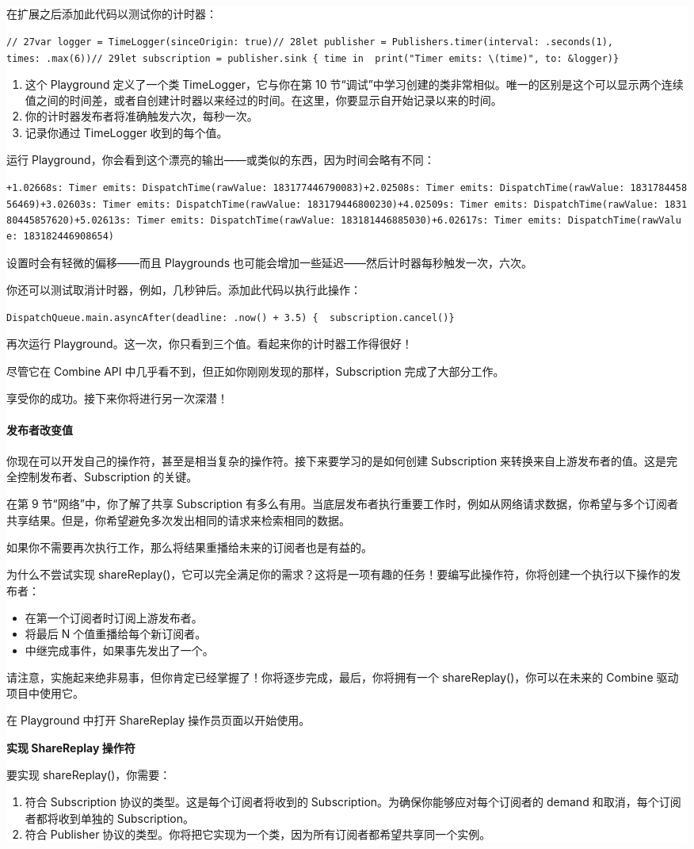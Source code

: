 在扩展之后添加此代码以测试你的计时器：

```
// 27var logger = TimeLogger(sinceOrigin: true)// 28let publisher = Publishers.timer(interval: .seconds(1),                                 times: .max(6))// 29let subscription = publisher.sink { time in  print("Timer emits: \(time)", to: &logger)}
```

1. 这个 Playground 定义了一个类 TimeLogger，它与你在第 10 节“调试”中学习创建的类非常相似。唯一的区别是这个可以显示两个连续值之间的时间差，或者自创建计时器以来经过的时间。在这里，你要显示自开始记录以来的时间。
2. 你的计时器发布者将准确触发六次，每秒一次。
3. 记录你通过 TimeLogger 收到的每个值。

运行 Playground，你会看到这个漂亮的输出——或类似的东西，因为时间会略有不同：

```
+1.02668s: Timer emits: DispatchTime(rawValue: 183177446790083)+2.02508s: Timer emits: DispatchTime(rawValue: 183178445856469)+3.02603s: Timer emits: DispatchTime(rawValue: 183179446800230)+4.02509s: Timer emits: DispatchTime(rawValue: 183180445857620)+5.02613s: Timer emits: DispatchTime(rawValue: 183181446885030)+6.02617s: Timer emits: DispatchTime(rawValue: 183182446908654)
```

设置时会有轻微的偏移——而且 Playgrounds 也可能会增加一些延迟——然后计时器每秒触发一次，六次。

你还可以测试取消计时器，例如，几秒钟后。添加此代码以执行此操作：

```
DispatchQueue.main.asyncAfter(deadline: .now() + 3.5) {  subscription.cancel()}
```

再次运行 Playground。这一次，你只看到三个值。看起来你的计时器工作得很好！

尽管它在 Combine API 中几乎看不到，但正如你刚刚发现的那样，Subscription 完成了大部分工作。

享受你的成功。接下来你将进行另一次深潜！

#### 发布者改变值

你现在可以开发自己的操作符，甚至是相当复杂的操作符。接下来要学习的是如何创建 Subscription 来转换来自上游发布者的值。这是完全控制发布者、Subscription 的关键。

在第 9 节“网络”中，你了解了共享 Subscription 有多么有用。当底层发布者执行重要工作时，例如从网络请求数据，你希望与多个订阅者共享结果。但是，你希望避免多次发出相同的请求来检索相同的数据。

如果你不需要再次执行工作，那么将结果重播给未来的订阅者也是有益的。

为什么不尝试实现 shareReplay()，它可以完全满足你的需求？这将是一项有趣的任务！要编写此操作符，你将创建一个执行以下操作的发布者：

* 在第一个订阅者时订阅上游发布者。
* 将最后 N 个值重播给每个新订阅者。
* 中继完成事件，如果事先发出了一个。

请注意，实施起来绝非易事，但你肯定已经掌握了！你将逐步完成，最后，你将拥有一个 shareReplay()，你可以在未来的 Combine 驱动项目中使用它。

在 Playground 中打开 ShareReplay 操作员页面以开始使用。

**实现 ShareReplay 操作符**

要实现 shareReplay()，你需要：

1. 符合 Subscription 协议的类型。这是每个订阅者将收到的 Subscription。为确保你能够应对每个订阅者的 demand 和取消，每个订阅者都将收到单独的 Subscription。
2. 符合 Publisher 协议的类型。你将把它实现为一个类，因为所有订阅者都希望共享同一个实例。
